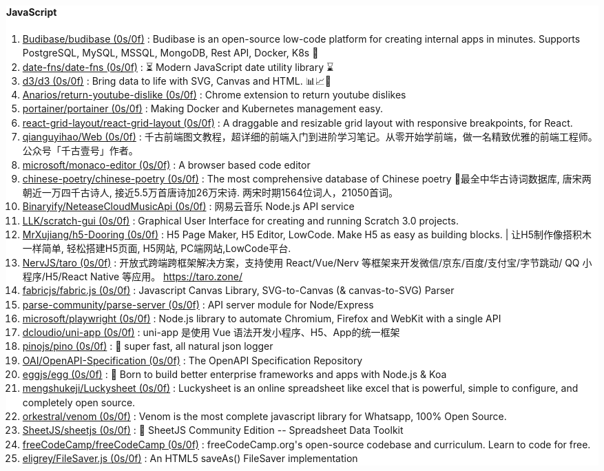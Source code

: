 #### JavaScript
1. [Budibase/budibase (0s/0f)](https://github.com/Budibase/budibase) : Budibase is an open-source low-code platform for creating internal apps in minutes. Supports PostgreSQL, MySQL, MSSQL, MongoDB, Rest API, Docker, K8s 🚀
2. [date-fns/date-fns (0s/0f)](https://github.com/date-fns/date-fns) : ⏳ Modern JavaScript date utility library ⌛️
3. [d3/d3 (0s/0f)](https://github.com/d3/d3) : Bring data to life with SVG, Canvas and HTML. 📊📈🎉
4. [Anarios/return-youtube-dislike (0s/0f)](https://github.com/Anarios/return-youtube-dislike) : Chrome extension to return youtube dislikes
5. [portainer/portainer (0s/0f)](https://github.com/portainer/portainer) : Making Docker and Kubernetes management easy.
6. [react-grid-layout/react-grid-layout (0s/0f)](https://github.com/react-grid-layout/react-grid-layout) : A draggable and resizable grid layout with responsive breakpoints, for React.
7. [qianguyihao/Web (0s/0f)](https://github.com/qianguyihao/Web) : 千古前端图文教程，超详细的前端入门到进阶学习笔记。从零开始学前端，做一名精致优雅的前端工程师。公众号「千古壹号」作者。
8. [microsoft/monaco-editor (0s/0f)](https://github.com/microsoft/monaco-editor) : A browser based code editor
9. [chinese-poetry/chinese-poetry (0s/0f)](https://github.com/chinese-poetry/chinese-poetry) : The most comprehensive database of Chinese poetry 🧶最全中华古诗词数据库, 唐宋两朝近一万四千古诗人, 接近5.5万首唐诗加26万宋诗. 两宋时期1564位词人，21050首词。
10. [Binaryify/NeteaseCloudMusicApi (0s/0f)](https://github.com/Binaryify/NeteaseCloudMusicApi) : 网易云音乐 Node.js API service
11. [LLK/scratch-gui (0s/0f)](https://github.com/LLK/scratch-gui) : Graphical User Interface for creating and running Scratch 3.0 projects.
12. [MrXujiang/h5-Dooring (0s/0f)](https://github.com/MrXujiang/h5-Dooring) : H5 Page Maker, H5 Editor, LowCode. Make H5 as easy as building blocks. | 让H5制作像搭积木一样简单, 轻松搭建H5页面, H5网站, PC端网站,LowCode平台.
13. [NervJS/taro (0s/0f)](https://github.com/NervJS/taro) : 开放式跨端跨框架解决方案，支持使用 React/Vue/Nerv 等框架来开发微信/京东/百度/支付宝/字节跳动/ QQ 小程序/H5/React Native 等应用。 https://taro.zone/
14. [fabricjs/fabric.js (0s/0f)](https://github.com/fabricjs/fabric.js) : Javascript Canvas Library, SVG-to-Canvas (& canvas-to-SVG) Parser
15. [parse-community/parse-server (0s/0f)](https://github.com/parse-community/parse-server) : API server module for Node/Express
16. [microsoft/playwright (0s/0f)](https://github.com/microsoft/playwright) : Node.js library to automate Chromium, Firefox and WebKit with a single API
17. [dcloudio/uni-app (0s/0f)](https://github.com/dcloudio/uni-app) : uni-app 是使用 Vue 语法开发小程序、H5、App的统一框架
18. [pinojs/pino (0s/0f)](https://github.com/pinojs/pino) : 🌲 super fast, all natural json logger
19. [OAI/OpenAPI-Specification (0s/0f)](https://github.com/OAI/OpenAPI-Specification) : The OpenAPI Specification Repository
20. [eggjs/egg (0s/0f)](https://github.com/eggjs/egg) : 🥚 Born to build better enterprise frameworks and apps with Node.js & Koa
21. [mengshukeji/Luckysheet (0s/0f)](https://github.com/mengshukeji/Luckysheet) : Luckysheet is an online spreadsheet like excel that is powerful, simple to configure, and completely open source.
22. [orkestral/venom (0s/0f)](https://github.com/orkestral/venom) : Venom is the most complete javascript library for Whatsapp, 100% Open Source.
23. [SheetJS/sheetjs (0s/0f)](https://github.com/SheetJS/sheetjs) : 📗 SheetJS Community Edition -- Spreadsheet Data Toolkit
24. [freeCodeCamp/freeCodeCamp (0s/0f)](https://github.com/freeCodeCamp/freeCodeCamp) : freeCodeCamp.org's open-source codebase and curriculum. Learn to code for free.
25. [eligrey/FileSaver.js (0s/0f)](https://github.com/eligrey/FileSaver.js) : An HTML5 saveAs() FileSaver implementation
